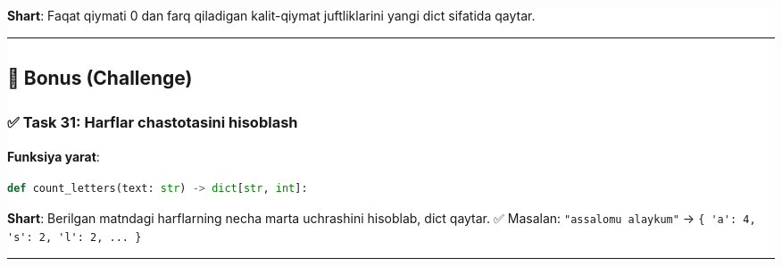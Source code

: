 **Shart**: Faqat qiymati 0 dan farq qiladigan kalit-qiymat juftliklarini yangi dict sifatida qaytar.

---

## 🎁 Bonus (Challenge)

### ✅ Task 31: Harflar chastotasini hisoblash

**Funksiya yarat**:

```python
def count_letters(text: str) -> dict[str, int]:
```

**Shart**: Berilgan matndagi harflarning necha marta uchrashini hisoblab, dict qaytar.
✅ Masalan: `"assalomu alaykum"` → `{ 'a': 4, 's': 2, 'l': 2, ... }`

---
